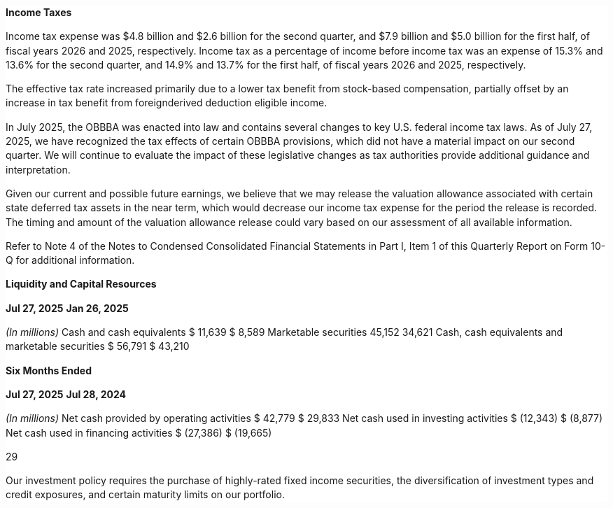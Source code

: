 
**Income Taxes**

Income tax expense was $4.8 billion and $2.6 billion for the second quarter, and $7.9 billion and $5.0 billion for the first half, of fiscal years 2026 and 2025,
respectively. Income tax as a percentage of income before income tax was an expense of 15.3% and 13.6% for the second quarter, and 14.9% and 13.7% for
the first half, of fiscal years 2026 and 2025, respectively.


The effective tax rate increased primarily due to a lower tax benefit from stock-based compensation, partially offset by an increase in tax benefit from foreignderived deduction eligible income.


In July 2025, the OBBBA was enacted into law and contains several changes to key U.S. federal income tax laws. As of July 27, 2025, we have recognized the
tax effects of certain OBBBA provisions, which did not have a material impact on our second quarter. We will continue to evaluate the impact of these legislative
changes as tax authorities provide additional guidance and interpretation.


Given our current and possible future earnings, we believe that we may release the valuation allowance associated with certain state deferred tax assets in the
near term, which would decrease our income tax expense for the period the release is recorded. The timing and amount of the valuation allowance release could
vary based on our assessment of all available information.


Refer to Note 4 of the Notes to Condensed Consolidated Financial Statements in Part I, Item 1 of this Quarterly Report on Form 10-Q for additional information.


**Liquidity and Capital Resources**


**Jul 27, 2025** **Jan 26, 2025**


_(In millions)_
Cash and cash equivalents $ 11,639 $ 8,589
Marketable securities 45,152 34,621
Cash, cash equivalents and marketable securities $ 56,791 $ 43,210


**Six Months Ended**

**Jul 27, 2025** **Jul 28, 2024**


_(In millions)_
Net cash provided by operating activities $ 42,779 $ 29,833
Net cash used in investing activities $ (12,343) $ (8,877)
Net cash used in financing activities $ (27,386) $ (19,665)


29


Our investment policy requires the purchase of highly-rated fixed income securities, the diversification of investment types and credit exposures, and certain
maturity limits on our portfolio.


